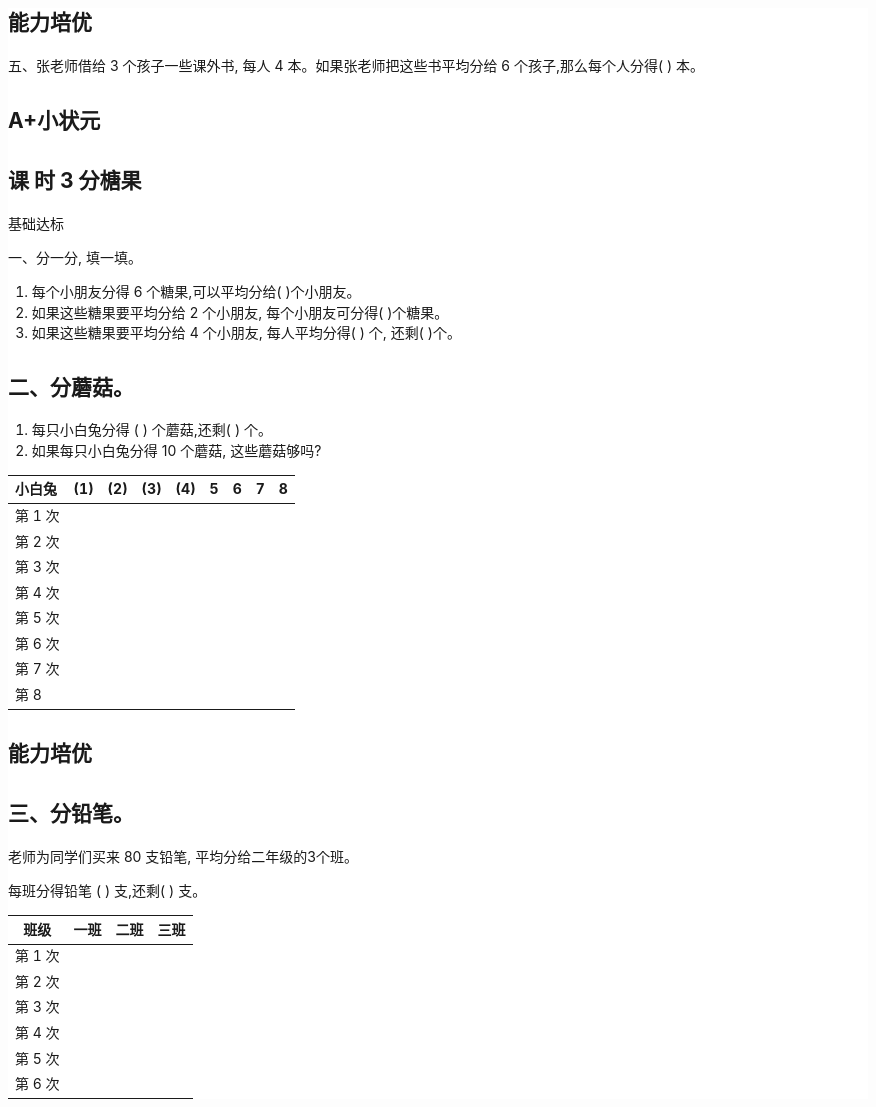

## 能力培优

五、张老师借给 3 个孩子一些课外书, 每人 4 本。如果张老师把这些书平均分给 6 个孩子,那么每个人分得( ) 本。

## A+小状元

## 课 时 3 分榶果

基础达标

一、分一分, 填一填。



1. 每个小朋友分得 6 个糖果,可以平均分给( )个小朋友。
2. 如果这些糖果要平均分给 2 个小朋友, 每个小朋友可分得( )个糖果。
3. 如果这些糖果要平均分给 4 个小朋友, 每人平均分得( ) 个, 还剩( )个。

## 二、分蘑菇。



1. 每只小白兔分得 ( ) 个蘑菇,还剩( ) 个。
2. 如果每只小白兔分得 10 个蘑菇, 这些蘑菇够吗?

| 小白兔 | (1) | (2) | (3) | (4) | 5 | 6 | 7 | 8 |
| :--- | :--- | :--- | :--- | :--- | :--- | :--- | :--- | :--- |
| 第 1 次 |  |  |  |  |  |  |  |  |
| 第 2 次 |  |  |  |  |  |  |  |  |
| 第 3 次 |  |  |  |  |  |  |  |  |
| 第 4 次 |  |  |  |  |  |  |  |  |
| 第 5 次 |  |  |  |  |  |  |  |  |
| 第 6 次 |  |  |  |  |  |  |  |  |
| 第 7 次 |  |  |  |  |  |  |  |  |
| 第 8 |  |  |  |  |  |  |  |  |

## 能力培优

## 三、分铅笔。

老师为同学们买来 80 支铅笔, 平均分给二年级的3个班。

每班分得铅笔 ( ) 支,还剩( ) 支。

| 班级 | 一班 | 二班 | 三班 |
| :---: | :--- | :--- | :--- |
| 第 1 次 |  |  |  |
| 第 2 次 |  |  |  |
| 第 3 次 |  |  |  |
| 第 4 次 |  |  |  |
| 第 5 次 |  |  |  |
| 第 6 次 |  |  |  |
